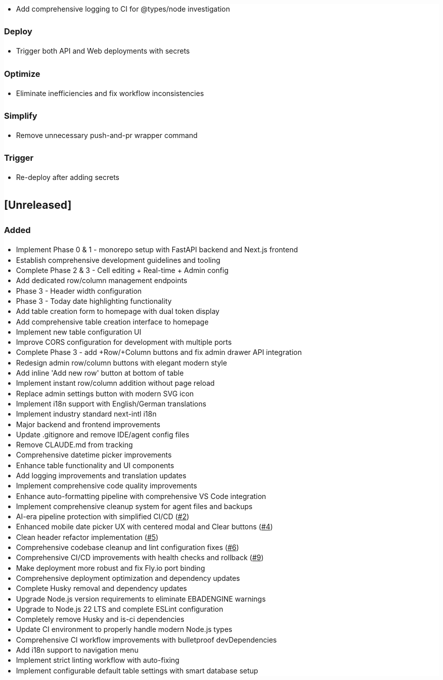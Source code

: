 - Add comprehensive logging to CI for @types/node investigation

### Deploy

- Trigger both API and Web deployments with secrets

### Optimize

- Eliminate inefficiencies and fix workflow inconsistencies

### Simplify

- Remove unnecessary push-and-pr wrapper command

### Trigger

- Re-deploy after adding secrets

## [Unreleased]

### Added

- Implement Phase 0 & 1 - monorepo setup with FastAPI backend and Next.js frontend
- Establish comprehensive development guidelines and tooling
- Complete Phase 2 & 3 - Cell editing + Real-time + Admin config
- Add dedicated row/column management endpoints
- Phase 3 - Header width configuration
- Phase 3 - Today date highlighting functionality
- Add table creation form to homepage with dual token display
- Add comprehensive table creation interface to homepage
- Implement new table configuration UI
- Improve CORS configuration for development with multiple ports
- Complete Phase 3 - add +Row/+Column buttons and fix admin drawer API integration
- Redesign admin row/column buttons with elegant modern style
- Add inline 'Add new row' button at bottom of table
- Implement instant row/column addition without page reload
- Replace admin settings button with modern SVG icon
- Implement i18n support with English/German translations
- Implement industry standard next-intl i18n
- Major backend and frontend improvements
- Update .gitignore and remove IDE/agent config files
- Remove CLAUDE.md from tracking
- Comprehensive datetime picker improvements
- Enhance table functionality and UI components
- Add logging improvements and translation updates
- Implement comprehensive code quality improvements
- Enhance auto-formatting pipeline with comprehensive VS Code integration
- Implement comprehensive cleanup system for agent files and backups
- AI-era pipeline protection with simplified CI/CD ([#2](/issues/2))
- Enhanced mobile date picker UX with centered modal and Clear buttons ([#4](/issues/4))
- Clean header refactor implementation ([#5](/issues/5))
- Comprehensive codebase cleanup and lint configuration fixes ([#6](/issues/6))
- Comprehensive CI/CD improvements with health checks and rollback ([#9](/issues/9))
- Make deployment more robust and fix Fly.io port binding
- Comprehensive deployment optimization and dependency updates
- Complete Husky removal and dependency updates
- Upgrade Node.js version requirements to eliminate EBADENGINE warnings
- Upgrade to Node.js 22 LTS and complete ESLint configuration
- Completely remove Husky and is-ci dependencies
- Update CI environment to properly handle modern Node.js types
- Comprehensive CI workflow improvements with bulletproof devDependencies
- Add i18n support to navigation menu
- Implement strict linting workflow with auto-fixing
- Implement configurable default table settings with smart database setup